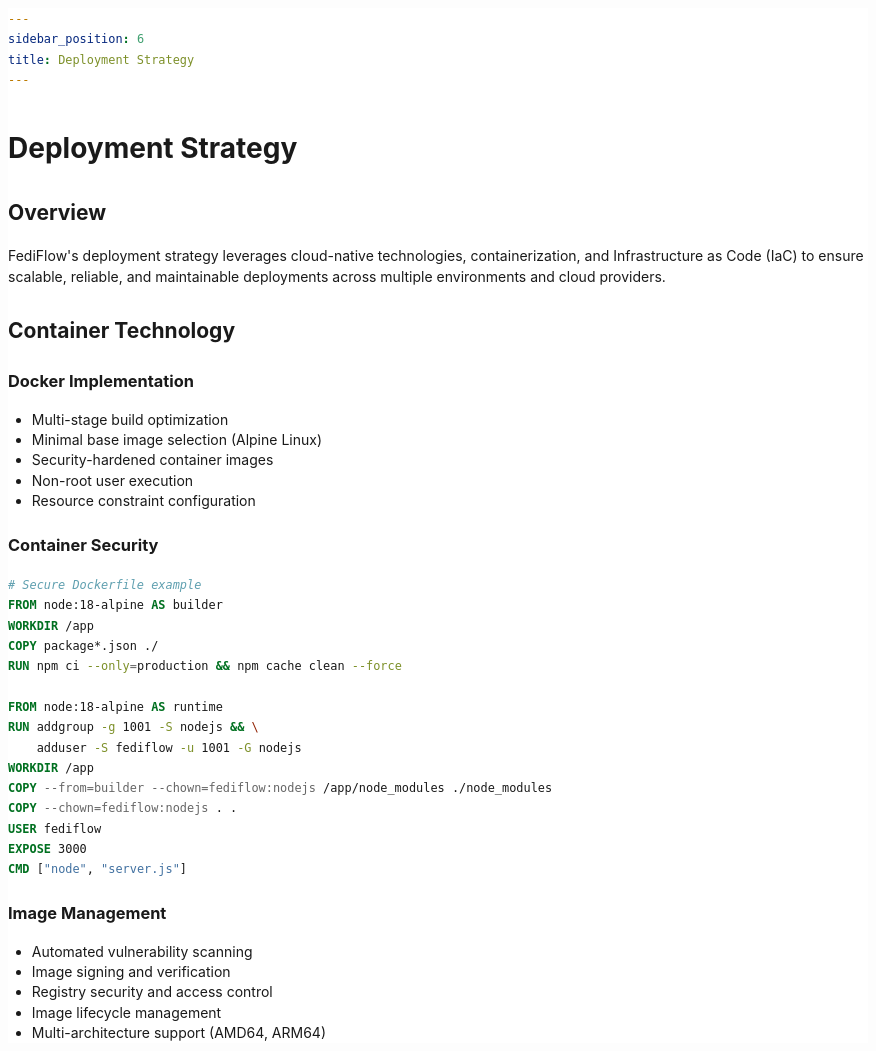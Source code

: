 ```yaml
---
sidebar_position: 6
title: Deployment Strategy
---
```


# Deployment Strategy

## Overview

FediFlow's deployment strategy leverages cloud-native technologies, containerization, and Infrastructure as Code (IaC) to ensure scalable, reliable, and maintainable deployments across multiple environments and cloud providers.

## Container Technology

### Docker Implementation
- Multi-stage build optimization
- Minimal base image selection (Alpine Linux)
- Security-hardened container images
- Non-root user execution
- Resource constraint configuration

### Container Security
```dockerfile
# Secure Dockerfile example
FROM node:18-alpine AS builder
WORKDIR /app
COPY package*.json ./
RUN npm ci --only=production && npm cache clean --force

FROM node:18-alpine AS runtime
RUN addgroup -g 1001 -S nodejs && \
    adduser -S fediflow -u 1001 -G nodejs
WORKDIR /app
COPY --from=builder --chown=fediflow:nodejs /app/node_modules ./node_modules
COPY --chown=fediflow:nodejs . .
USER fediflow
EXPOSE 3000
CMD ["node", "server.js"]
```

### Image Management
- Automated vulnerability scanning
- Image signing and verification
- Registry security and access control
- Image lifecycle management
- Multi-architecture support (AMD64, ARM64)
